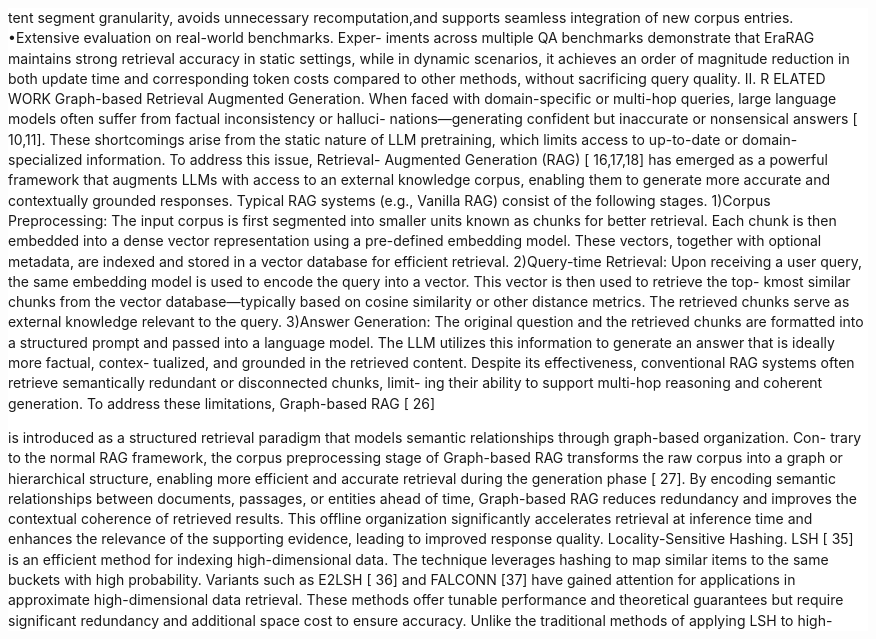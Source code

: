 tent segment granularity, avoids unnecessary recomputation,and supports seamless integration of new corpus entries.
•Extensive evaluation on real-world benchmarks. Exper-
iments across multiple QA benchmarks demonstrate that
EraRAG maintains strong retrieval accuracy in static settings,
while in dynamic scenarios, it achieves an order of magnitude
reduction in both update time and corresponding token costs
compared to other methods, without sacrificing query quality.
II. R ELATED WORK
Graph-based Retrieval Augmented Generation. When faced
with domain-specific or multi-hop queries, large language
models often suffer from factual inconsistency or halluci-
nations—generating confident but inaccurate or nonsensical
answers [ 10,11]. These shortcomings arise from the static
nature of LLM pretraining, which limits access to up-to-date or
domain-specialized information. To address this issue, Retrieval-
Augmented Generation (RAG) [ 16,17,18] has emerged as a
powerful framework that augments LLMs with access to an
external knowledge corpus, enabling them to generate more
accurate and contextually grounded responses. Typical RAG
systems (e.g., Vanilla RAG) consist of the following stages.
1)Corpus Preprocessing: The input corpus is first segmented
into smaller units known as chunks for better retrieval. Each
chunk is then embedded into a dense vector representation
using a pre-defined embedding model. These vectors,
together with optional metadata, are indexed and stored
in a vector database for efficient retrieval.
2)Query-time Retrieval: Upon receiving a user query, the
same embedding model is used to encode the query into a
vector. This vector is then used to retrieve the top- kmost
similar chunks from the vector database—typically based
on cosine similarity or other distance metrics. The retrieved
chunks serve as external knowledge relevant to the query.
3)Answer Generation: The original question and the retrieved
chunks are formatted into a structured prompt and passed
into a language model. The LLM utilizes this information
to generate an answer that is ideally more factual, contex-
tualized, and grounded in the retrieved content.
Despite its effectiveness, conventional RAG systems often
retrieve semantically redundant or disconnected chunks, limit-
ing their ability to support multi-hop reasoning and coherent
generation. To address these limitations, Graph-based RAG [ 26]

is introduced as a structured retrieval paradigm that models
semantic relationships through graph-based organization. Con-
trary to the normal RAG framework, the corpus preprocessing
stage of Graph-based RAG transforms the raw corpus into
a graph or hierarchical structure, enabling more efficient
and accurate retrieval during the generation phase [ 27]. By
encoding semantic relationships between documents, passages,
or entities ahead of time, Graph-based RAG reduces redundancy
and improves the contextual coherence of retrieved results.
This offline organization significantly accelerates retrieval at
inference time and enhances the relevance of the supporting
evidence, leading to improved response quality.
Locality-Sensitive Hashing. LSH [ 35] is an efficient method
for indexing high-dimensional data. The technique leverages
hashing to map similar items to the same buckets with high
probability. Variants such as E2LSH [ 36] and FALCONN
[37] have gained attention for applications in approximate
high-dimensional data retrieval. These methods offer tunable
performance and theoretical guarantees but require significant
redundancy and additional space cost to ensure accuracy.
Unlike the traditional methods of applying LSH to high-